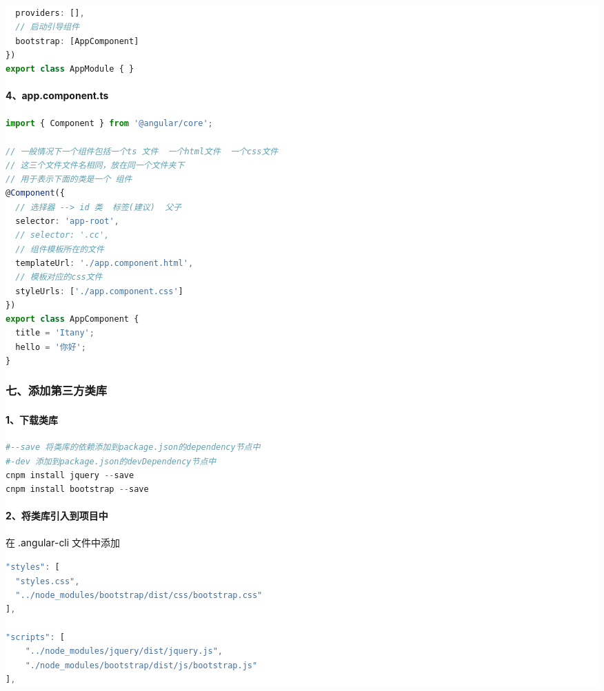 ```typescript
  providers: [],
  // 启动引导组件
  bootstrap: [AppComponent]
})
export class AppModule { }
```

#### 4、app.component.ts

```typescript
import { Component } from '@angular/core';

// 一般情况下一个组件包括一个ts 文件  一个html文件  一个css文件
// 这三个文件文件名相同，放在同一个文件夹下
// 用于表示下面的类是一个 组件
@Component({
  // 选择器 --> id 类  标签(建议)  父子 
  selector: 'app-root',
  // selector: '.cc',
  // 组件模板所在的文件
  templateUrl: './app.component.html',
  // 模板对应的css文件
  styleUrls: ['./app.component.css']
})
export class AppComponent {
  title = 'Itany';
  hello = '你好';
}

```

### 七、添加第三方类库

#### 1、下载类库

```powershell
#--save 将类库的依赖添加到package.json的dependency节点中 
#-dev 添加到package.json的devDependency节点中
cnpm install jquery --save
cnpm install bootstrap --save
```

#### 2、将类库引入到项目中

在 .angular-cli  文件中添加

```typescript
"styles": [
  "styles.css",
  "../node_modules/bootstrap/dist/css/bootstrap.css"
],

"scripts": [
    "../node_modules/jquery/dist/jquery.js",
    "./node_modules/bootstrap/dist/js/bootstrap.js"
],
```
